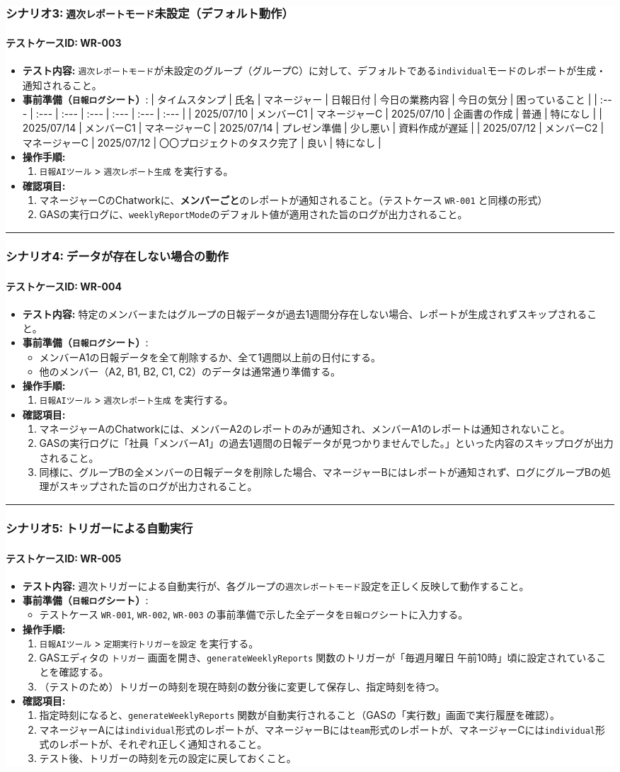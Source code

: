 ### **シナリオ3: `週次レポートモード`未設定（デフォルト動作）**

#### **テストケースID: WR-003**
-   **テスト内容:** `週次レポートモード`が未設定のグループ（グループC）に対して、デフォルトである`individual`モードのレポートが生成・通知されること。
-   **事前準備（`日報ログ`シート）**:
    | タイムスタンプ | 氏名 | マネージャー | 日報日付 | 今日の業務内容 | 今日の気分 | 困っていること |
    | :--- | :--- | :--- | :--- | :--- | :--- | :--- |
    | 2025/07/10 | メンバーC1 | マネージャーC | 2025/07/10 | 企画書の作成 | 普通 | 特になし |
    | 2025/07/14 | メンバーC1 | マネージャーC | 2025/07/14 | プレゼン準備 | 少し悪い | 資料作成が遅延 |
    | 2025/07/12 | メンバーC2 | マネージャーC | 2025/07/12 | 〇〇プロジェクトのタスク完了 | 良い | 特になし |
-   **操作手順:**
    1.  `日報AIツール` > `週次レポート生成` を実行する。
-   **確認項目:**
    1.  マネージャーCのChatworkに、**メンバーごと**のレポートが通知されること。（テストケース `WR-001` と同様の形式）
    2.  GASの実行ログに、`weeklyReportMode`のデフォルト値が適用された旨のログが出力されること。

---

### **シナリオ4: データが存在しない場合の動作**

#### **テストケースID: WR-004**
-   **テスト内容:** 特定のメンバーまたはグループの日報データが過去1週間分存在しない場合、レポートが生成されずスキップされること。
-   **事前準備（`日報ログ`シート）**:
    *   メンバーA1の日報データを全て削除するか、全て1週間以上前の日付にする。
    *   他のメンバー（A2, B1, B2, C1, C2）のデータは通常通り準備する。
-   **操作手順:**
    1.  `日報AIツール` > `週次レポート生成` を実行する。
-   **確認項目:**
    1.  マネージャーAのChatworkには、メンバーA2のレポートのみが通知され、メンバーA1のレポートは通知されないこと。
    2.  GASの実行ログに「社員「メンバーA1」の過去1週間の日報データが見つかりませんでした。」といった内容のスキップログが出力されること。
    3.  同様に、グループBの全メンバーの日報データを削除した場合、マネージャーBにはレポートが通知されず、ログにグループBの処理がスキップされた旨のログが出力されること。

---

### **シナリオ5: トリガーによる自動実行**

#### **テストケースID: WR-005**
-   **テスト内容:** 週次トリガーによる自動実行が、各グループの`週次レポートモード`設定を正しく反映して動作すること。
-   **事前準備（`日報ログ`シート）**:
    *   テストケース `WR-001`, `WR-002`, `WR-003` の事前準備で示した全データを`日報ログ`シートに入力する。
-   **操作手順:**
    1.  `日報AIツール` > `定期実行トリガーを設定` を実行する。
    2.  GASエディタの `トリガー` 画面を開き、`generateWeeklyReports` 関数のトリガーが「毎週月曜日 午前10時」頃に設定されていることを確認する。
    3.  （テストのため）トリガーの時刻を現在時刻の数分後に変更して保存し、指定時刻を待つ。
-   **確認項目:**
    1.  指定時刻になると、`generateWeeklyReports` 関数が自動実行されること（GASの「実行数」画面で実行履歴を確認）。
    2.  マネージャーAには`individual`形式のレポートが、マネージャーBには`team`形式のレポートが、マネージャーCには`individual`形式のレポートが、それぞれ正しく通知されること。
    3.  テスト後、トリガーの時刻を元の設定に戻しておくこと。
